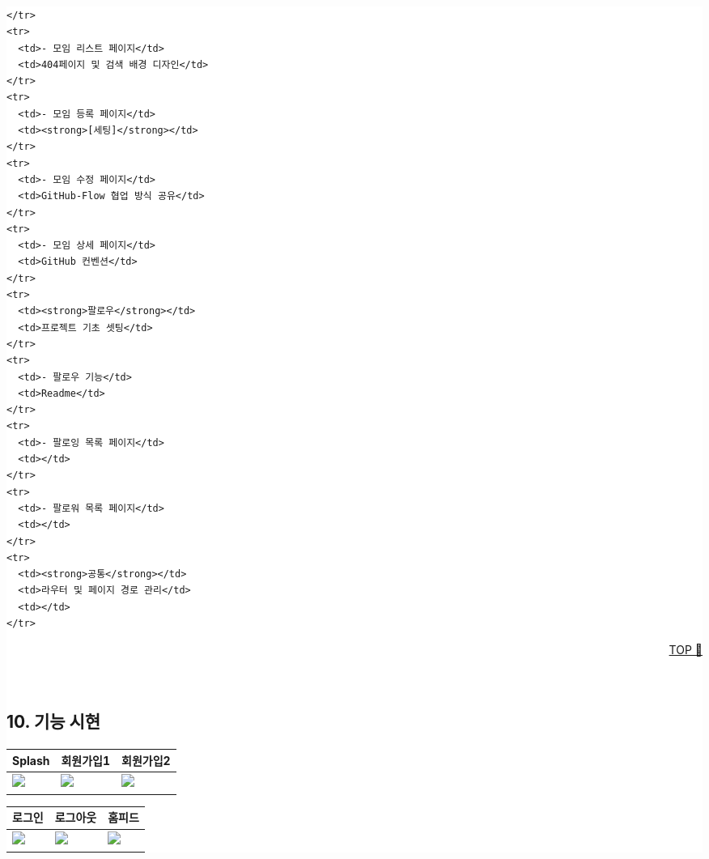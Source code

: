     </tr>
    <tr>
      <td>- 모임 리스트 페이지</td>
      <td>404페이지 및 검색 배경 디자인</td>
    </tr>
    <tr>
      <td>- 모임 등록 페이지</td>
      <td><strong>[세팅]</strong></td>
    </tr>
    <tr>
      <td>- 모임 수정 페이지</td>
      <td>GitHub-Flow 협업 방식 공유</td>
    </tr>
    <tr>
      <td>- 모임 상세 페이지</td>
      <td>GitHub 컨벤션</td>
    </tr>
    <tr>
      <td><strong>팔로우</strong></td>
      <td>프로젝트 기초 셋팅</td>
    </tr>
    <tr>
      <td>- 팔로우 기능</td>
      <td>Readme</td>
    </tr>
    <tr>
      <td>- 팔로잉 목록 페이지</td>
      <td></td>
    </tr>
    <tr>
      <td>- 팔로워 목록 페이지</td>
      <td></td>
    </tr>
    <tr>
      <td><strong>공통</strong></td>
      <td>라우터 및 페이지 경로 관리</td>
      <td></td>
    </tr>
  </tbody>
</table>

<p align="right"><a href="#top">TOP 🔼</a></p>
<br/>

## 10. 기능 시현

| Splash                                                                                                           | 회원가입1                                                                                                            | 회원가입2                                                                                                            |
| ---------------------------------------------------------------------------------------------------------------- | -------------------------------------------------------------------------------------------------------------------- | -------------------------------------------------------------------------------------------------------------------- |
| <img width="250px" src="https://raw.githubusercontent.com/fe5-team6-project/hobby_together/main/gif/splash.gif"> | <img width="250px" src="https://raw.githubusercontent.com/fe5-team6-project/hobby_together/main/gif/01_signup1.gif"> | <img width="250px" src="https://raw.githubusercontent.com/fe5-team6-project/hobby_together/main/gif/02_signup2.gif"> |

| 로그인                                                                                                           | 로그아웃                                                                                                            | 홈피드                                                                                                         |
| ---------------------------------------------------------------------------------------------------------------- | ------------------------------------------------------------------------------------------------------------------- | -------------------------------------------------------------------------------------------------------------- |
| <img width="250" src="https://raw.githubusercontent.com/fe5-team6-project/hobby_together/main/gif/03_login.gif"> | <img width="250px" src="https://raw.githubusercontent.com/fe5-team6-project/hobby_together/main/gif/04_logout.gif"> | <img width="250px" src="https://raw.githubusercontent.com/fe5-team6-project/hobby_together/main/gif/home.gif"> |
